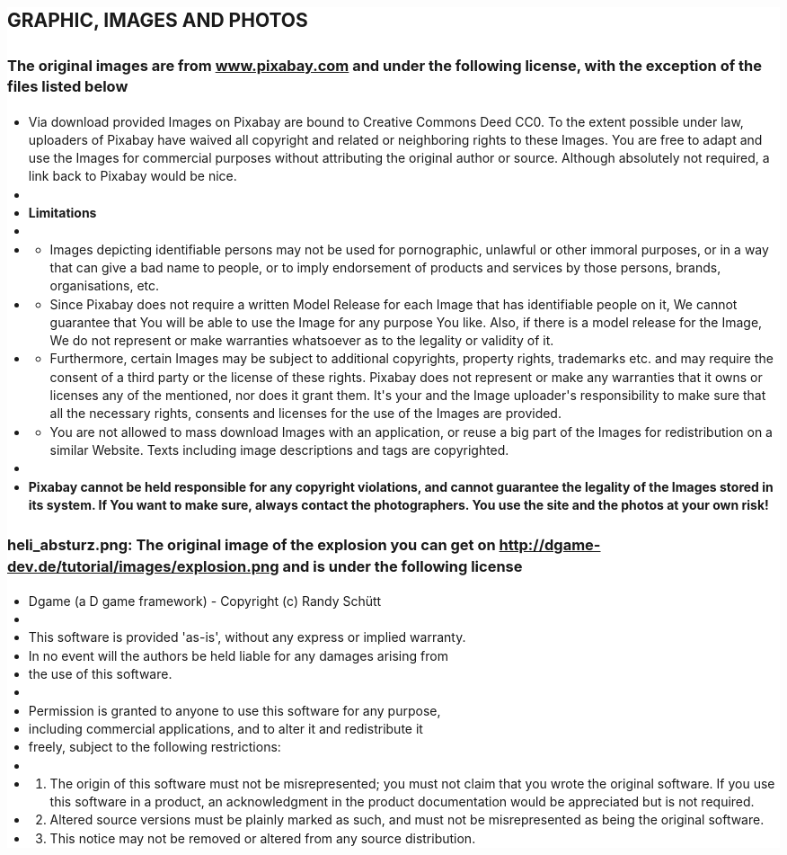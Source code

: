 
GRAPHIC, IMAGES AND PHOTOS
--------------------------

### The original images are from www.pixabay.com and under the following license, with the exception of the files listed below
* Via download provided Images on Pixabay are bound to Creative Commons Deed CC0. To the extent possible under law, uploaders of Pixabay have waived all copyright and related or neighboring rights to these Images. You are free to adapt and use the Images for commercial purposes without attributing the original author or source. Although absolutely not required, a link back to Pixabay would be nice.
*
* **Limitations**
*
* * Images depicting identifiable persons may not be used for pornographic, unlawful or other immoral purposes, or in a way that can give a bad name to people, or to imply endorsement of products and services by those persons, brands, organisations, etc.
* * Since Pixabay does not require a written Model Release for each Image that has identifiable people on it, We cannot guarantee that You will be able to use the Image for any purpose You like. Also, if there is a model release for the Image, We do not represent or make warranties whatsoever as to the legality or validity of it.
* * Furthermore, certain Images may be subject to additional copyrights, property rights, trademarks etc. and may require the consent of a third party or the license of these rights. Pixabay does not represent or make any warranties that it owns or licenses any of the mentioned, nor does it grant them. It's your and the Image uploader's responsibility to make sure that all the necessary rights, consents and licenses for the use of the Images are provided.
* * You are not allowed to mass download Images with an application, or reuse a big part of the Images for redistribution on a similar Website. Texts including image descriptions and tags are copyrighted.
*
* **Pixabay cannot be held responsible for any copyright violations, and cannot guarantee the legality of the Images stored in its system. If You want to make sure, always contact the photographers. You use the site and the photos at your own risk!**


### heli_absturz.png: The original image of the explosion you can get on http://dgame-dev.de/tutorial/images/explosion.png and is under the following license
* Dgame (a D game framework) - Copyright (c) Randy Schütt
*
* This software is provided 'as-is', without any express or implied warranty.
* In no event will the authors be held liable for any damages arising from
* the use of this software.
*
* Permission is granted to anyone to use this software for any purpose,
* including commercial applications, and to alter it and redistribute it
* freely, subject to the following restrictions:
*
* 1. The origin of this software must not be misrepresented; you must not claim that you wrote the original software. If you use this software in a product, an acknowledgment in the product documentation would be appreciated but is not required.
* 2. Altered source versions must be plainly marked as such, and must not be misrepresented as being the original software.
* 3. This notice may not be removed or altered from any source distribution.
